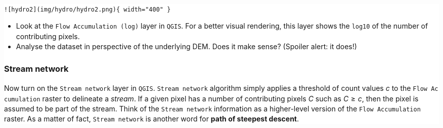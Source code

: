     ![hydro2](img/hydro/hydro2.png){ width="400" }

- Look at the `Flow Accumulation (log)` layer in `QGIS`. For a better visual rendering, this layer shows the `log10` of the number of contributing pixels. 
- Analyse the dataset in perspective of the underlying DEM. Does it make sense? (Spoiler alert: it does!)

### Stream network

Now turn on the `Stream network` layer in `QGIS`.  `Stream network` algorithm simply applies a threshold of count values $c$ to the `Flow Accumulation` raster to delineate a *stream*. If a given pixel has a number of contributing pixels $C$ such as $C \geq c$, then the pixel is assumed to be part of the stream. Think of the `Stream network` information as a higher-level version of the `Flow Accumulation` raster. As a matter of fact, `Stream network` is another word for **path of steepest descent**. 
